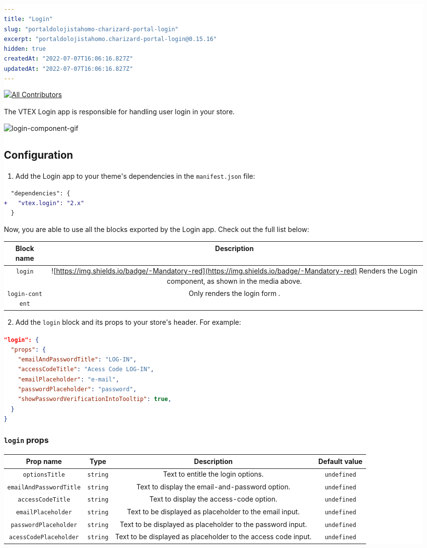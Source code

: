 ```yaml
---
title: "Login"
slug: "portaldolojistahomo-charizard-portal-login"
excerpt: "portaldolojistahomo.charizard-portal-login@0.15.16"
hidden: true
createdAt: "2022-07-07T16:06:16.827Z"
updatedAt: "2022-07-07T16:06:16.827Z"
---
```



[![All Contributors](https://img.shields.io/badge/all_contributors-0-orange.svg?style=flat-square)](#contributors-)



The VTEX Login app is responsible for handling user login in your store. 

![login-component-gif](https://user-images.githubusercontent.com/52087100/99320783-21396580-284b-11eb-8a54-f64aa1cf7781.gif)

## Configuration

1. Add the Login app to your theme's dependencies in the `manifest.json` file:

```diff
  "dependencies": {
+   "vtex.login": "2.x"
  }
```

Now, you are able to use all the blocks exported by the Login app. Check out the full list below:

| Block name   | Description  |
| :----------: | :------------------------: |
| `login` | ![https://img.shields.io/badge/-Mandatory-red](https://img.shields.io/badge/-Mandatory-red) Renders the Login component, as shown in the media above. | 
| `login-content` | Only renders the login form . | 

2. Add the `login` block and its props to your store's header. For example:

```json
"login": {
  "props": {
    "emailAndPasswordTitle": "LOG-IN",
    "accessCodeTitle": "Acess Code LOG-IN",
    "emailPlaceholder": "e-mail",
    "passwordPlaceholder": "password",
    "showPasswordVerificationIntoTooltip": true,
  }
}
```

### `login` props

| Prop name                 | Type        | Description                                                                        | Default value          |
| :-----------------------: | :---------: |:---------------------------------------------------------------------------------: | :--------------------: |
| `optionsTitle` | `string` | Text to entitle the login options. | `undefined` |
| `emailAndPasswordTitle` | `string` | Text to display the email-and-password option. | `undefined` |
| `accessCodeTitle` | `string` | Text to display the access-code option.  | `undefined` |
| `emailPlaceholder` | `string` | Text to be displayed as placeholder to the email input. | `undefined` |
| `passwordPlaceholder` | `string` | Text to be displayed as placeholder to the password input. | `undefined` |
| `acessCodePlaceholder` | `string` | Text to be displayed as placeholder to the access code input. | `undefined` |